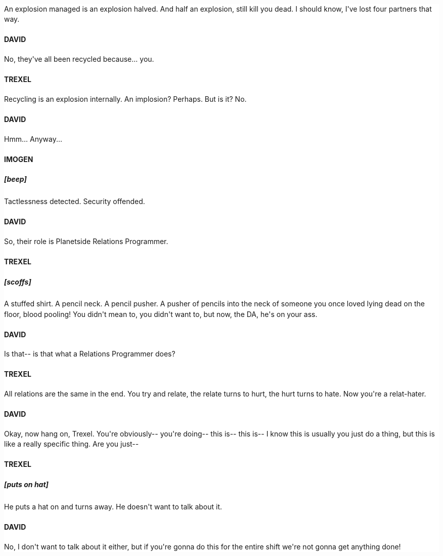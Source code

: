 An explosion managed is an explosion halved. And half an explosion, still kill you dead. I should know, I've lost four partners that way.

#### DAVID

No, they've all been recycled because... you.

#### TREXEL

Recycling is an explosion internally. An implosion? Perhaps. But is it? No.

#### DAVID

Hmm... Anyway...

#### IMOGEN

##### [beep]

Tactlessness detected. Security offended.

#### DAVID

So, their role is Planetside Relations Programmer.

#### TREXEL

##### [scoffs]

A stuffed shirt. A pencil neck. A pencil pusher. A pusher of pencils into the neck of someone you once loved lying dead on the floor, blood pooling! You didn't mean to, you didn't want to, but now, the DA, he's on your ass.

#### DAVID

Is that-- is that what a Relations Programmer does?

#### TREXEL

All relations are the same in the end. You try and relate, the relate turns to hurt, the hurt turns to hate. Now you're a relat-hater.

#### DAVID

Okay, now hang on, Trexel. You're obviously-- you're doing-- this is-- this is-- I know this is usually you just do a thing, but this is like a really specific thing. Are you just--

#### TREXEL

##### [puts on hat]

He puts a hat on and turns away. He doesn't want to talk about it.

#### DAVID

No, I don't want to talk about it either, but if you're gonna do this for the entire shift we're not gonna get anything done!

